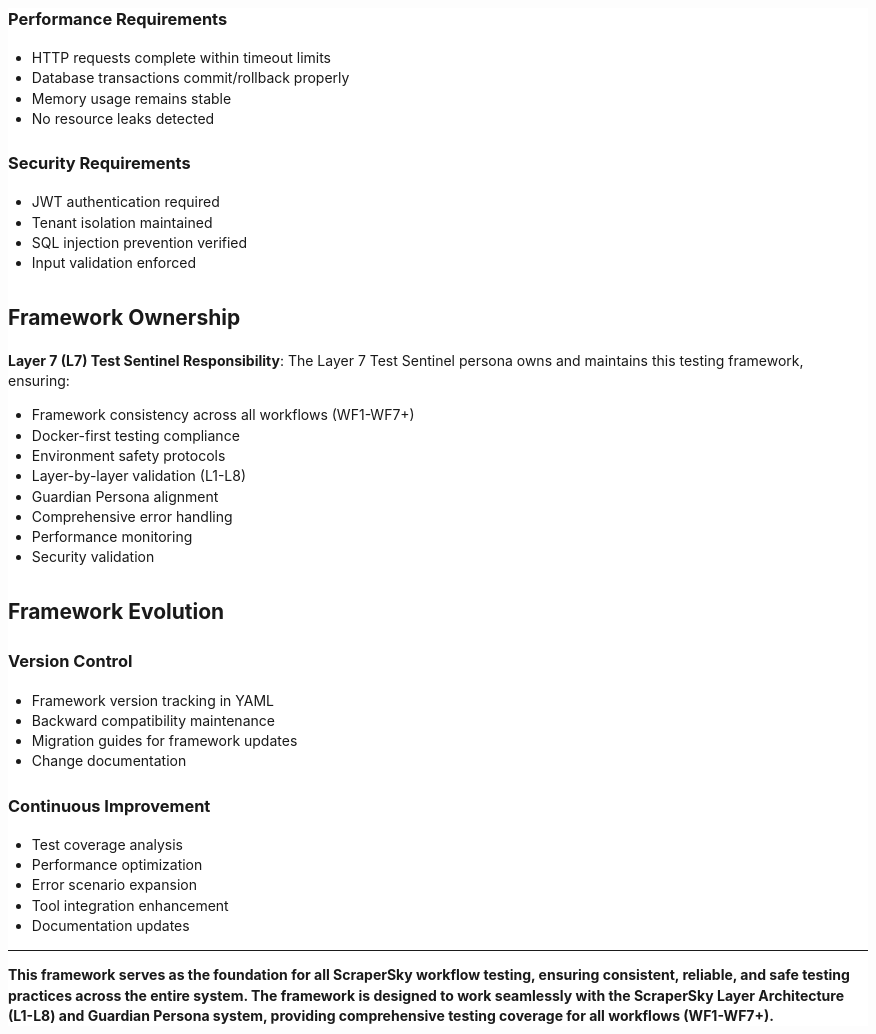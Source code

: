 ### Performance Requirements
- HTTP requests complete within timeout limits
- Database transactions commit/rollback properly
- Memory usage remains stable
- No resource leaks detected

### Security Requirements
- JWT authentication required
- Tenant isolation maintained
- SQL injection prevention verified
- Input validation enforced

## Framework Ownership

**Layer 7 (L7) Test Sentinel Responsibility**: The Layer 7 Test Sentinel persona owns and maintains this testing framework, ensuring:
- Framework consistency across all workflows (WF1-WF7+)
- Docker-first testing compliance
- Environment safety protocols
- Layer-by-layer validation (L1-L8)
- Guardian Persona alignment
- Comprehensive error handling
- Performance monitoring
- Security validation

## Framework Evolution

### Version Control
- Framework version tracking in YAML
- Backward compatibility maintenance
- Migration guides for framework updates
- Change documentation

### Continuous Improvement
- Test coverage analysis
- Performance optimization
- Error scenario expansion
- Tool integration enhancement
- Documentation updates

---

**This framework serves as the foundation for all ScraperSky workflow testing, ensuring consistent, reliable, and safe testing practices across the entire system. The framework is designed to work seamlessly with the ScraperSky Layer Architecture (L1-L8) and Guardian Persona system, providing comprehensive testing coverage for all workflows (WF1-WF7+).**
